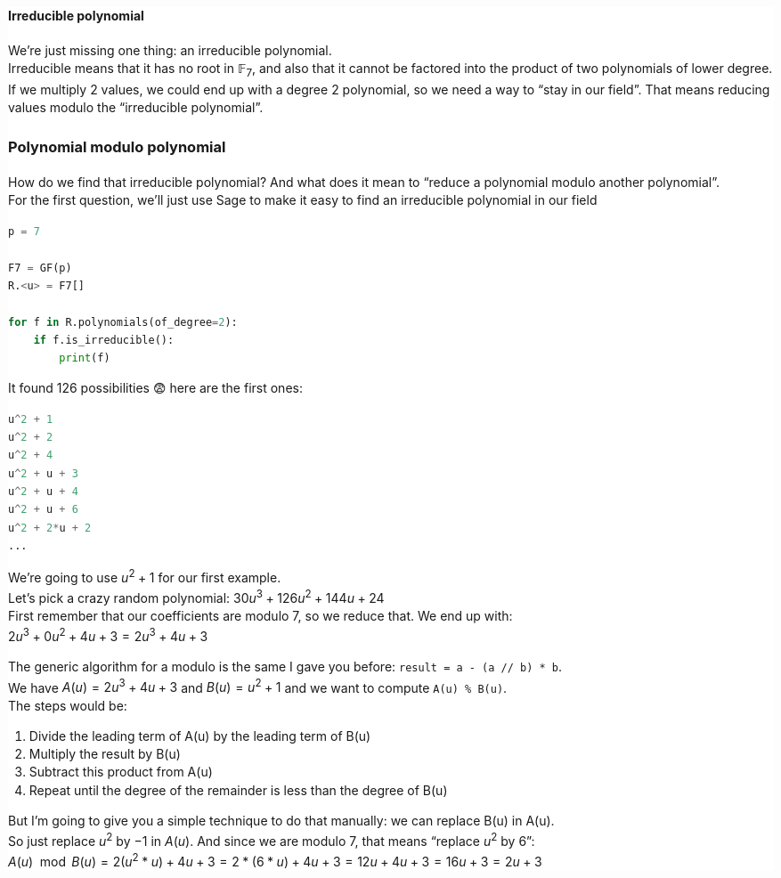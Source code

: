 #### Irreducible polynomial

We’re just missing one thing: an irreducible polynomial.  
Irreducible means that it has no root in $\mathbb{F}_7$, and also that it cannot be factored into the product of two polynomials of lower degree.  
If we multiply 2 values, we could end up with a degree 2 polynomial, so we need a way to “stay in our field”. That means reducing values modulo the “irreducible polynomial”.

### Polynomial modulo polynomial

How do we find that irreducible polynomial? And what does it mean to “reduce a polynomial modulo another polynomial”.  
For the first question, we’ll just use Sage to make it easy to find an irreducible polynomial in our field

```python
p = 7

F7 = GF(p)
R.<u> = F7[]

for f in R.polynomials(of_degree=2):
    if f.is_irreducible():
        print(f)
```

It found 126 possibilities 😨 here are the first ones:

```python
u^2 + 1
u^2 + 2
u^2 + 4
u^2 + u + 3
u^2 + u + 4
u^2 + u + 6
u^2 + 2*u + 2
...
```

We’re going to use $u^2+1$ for our first example.  
Let’s pick a crazy random polynomial: $30 u^3 + 126 u^2 + 144 u + 24$  
First remember that our coefficients are modulo 7, so we reduce that. We end up with:  
$2u^3 + 0u^2 + 4u + 3 = 2u^3 + 4u + 3$

The generic algorithm for a modulo is the same I gave you before: `result = a - (a // b) * b`.  
We have $A(u)=2u^3+4u+3$ and $B(u)=u^2+1$ and we want to compute `A(u) % B(u)`.  
The steps would be:

1. Divide the leading term of A(u) by the leading term of B(u)
2. Multiply the result by B(u)
3. Subtract this product from A(u)
4. Repeat until the degree of the remainder is less than the degree of B(u)

But I’m going to give you a simple technique to do that manually: we can replace B(u) in A(u).  
So just replace $u^2$ by $-1$ in $A(u)$. And since we are modulo 7, that means “replace $u^2$ by 6”:  
$A(u) \mod B(u) = 2(u^2*u)+4u+3=2*(6*u)+4u+3=12u+4u+3=16u+3=2u+3$
